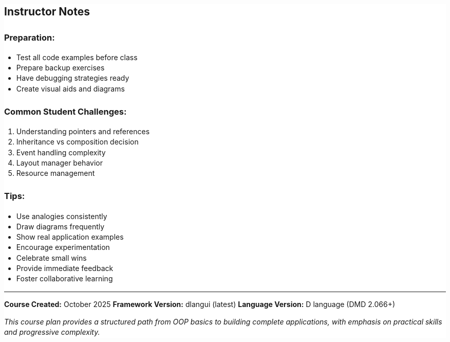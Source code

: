 
## Instructor Notes

### Preparation:
- Test all code examples before class
- Prepare backup exercises
- Have debugging strategies ready
- Create visual aids and diagrams

### Common Student Challenges:
1. Understanding pointers and references
2. Inheritance vs composition decision
3. Event handling complexity
4. Layout manager behavior
5. Resource management

### Tips:
- Use analogies consistently
- Draw diagrams frequently
- Show real application examples
- Encourage experimentation
- Celebrate small wins
- Provide immediate feedback
- Foster collaborative learning

---

**Course Created:** October 2025
**Framework Version:** dlangui (latest)
**Language Version:** D language (DMD 2.066+)

*This course plan provides a structured path from OOP basics to building complete applications, with emphasis on practical skills and progressive complexity.*


